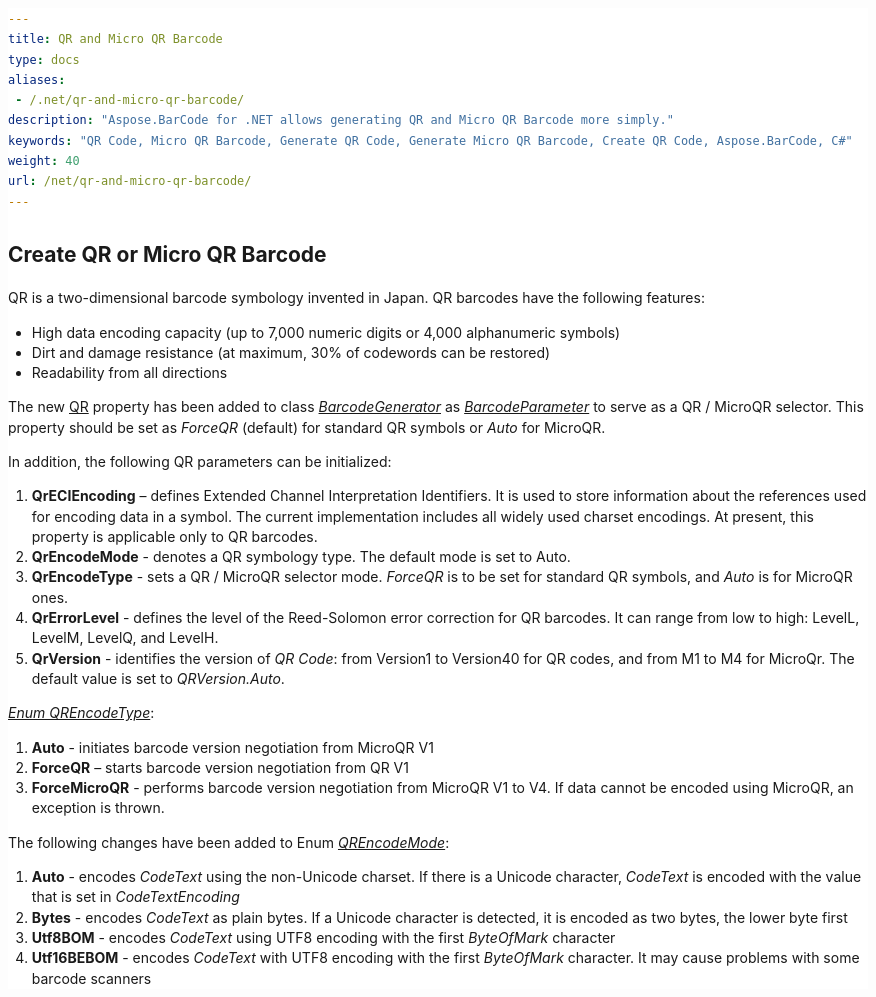 ```yaml
---
title: QR and Micro QR Barcode
type: docs
aliases:
 - /.net/qr-and-micro-qr-barcode/
description: "Aspose.BarCode for .NET allows generating QR and Micro QR Barcode more simply."
keywords: "QR Code, Micro QR Barcode, Generate QR Code, Generate Micro QR Barcode, Create QR Code, Aspose.BarCode, C#"
weight: 40
url: /net/qr-and-micro-qr-barcode/
---
```


## **Create QR or Micro QR Barcode**
QR is a two-dimensional barcode symbology invented in Japan. QR barcodes have the following features:
- High data encoding capacity (up to 7,000 numeric digits or 4,000 alphanumeric symbols)
- Dirt and damage resistance (at maximum, 30% of codewords can be restored)
- Readability from all directions

The new [QR](https://apireference.aspose.com/barcode/net/aspose.barcode.generation/barcodeparameters/properties/qr) property has been added to class [*BarcodeGenerator*](https://apireference.aspose.com/barcode/net/aspose.barcode.generation/barcodegenerator) as [*BarcodeParameter*](https://apireference.aspose.com/barcode/net/aspose.barcode.generation/barcodeparameters) to serve as a QR / MicroQR selector. This property should be set as *ForceQR* (default) for standard QR symbols or *Auto* for MicroQR.

In addition, the following QR parameters can be initialized:

1. **QrECIEncoding** – defines Extended Channel Interpretation Identifiers. It is used to store information about the references used for encoding data in a symbol. The current implementation includes all widely used charset encodings. At present, this property is applicable only to QR barcodes.
2. **QrEncodeMode** - denotes a QR symbology type. The default mode is set to Auto.
3. **QrEncodeType** - sets a QR / MicroQR selector mode. *ForceQR* is to be set for standard QR symbols, and *Auto* is for MicroQR ones.
4. **QrErrorLevel** - defines the level of the Reed-Solomon error correction for QR barcodes. It can range from low to high: LevelL, LevelM, LevelQ, and LevelH.
5. **QrVersion** - identifies the version of *QR Code*: from Version1 to Version40 for QR codes, and from M1 to M4 for MicroQr. The default value is set to *QRVersion.Auto*.

[*Enum QREncodeType*](https://apireference.aspose.com/barcode/net/aspose.barcode/qrencodetype):

1. **Auto** - initiates barcode version negotiation from MicroQR V1
2. **ForceQR** – starts barcode version negotiation from QR V1
3. **ForceMicroQR** - performs barcode version negotiation from MicroQR V1 to V4. If data cannot be encoded using MicroQR, an exception is thrown.

The following changes have been added to Enum [*QREncodeMode*](https://apireference.aspose.com/barcode/net/aspose.barcode/qrencodemode):

1. **Auto** - encodes *CodeText* using the non-Unicode charset. If there is a Unicode character, *CodeText* is encoded with the value that is set in *CodeTextEncoding*
2. **Bytes** - encodes *CodeText* as plain bytes. If a Unicode character is detected, it is encoded as two bytes, the lower byte first
3. **Utf8BOM** - encodes *CodeText* using UTF8 encoding with the first *ByteOfMark* character
4. **Utf16BEBOM** - encodes *CodeText* with UTF8 encoding with the first *ByteOfMark* character. It may cause problems with some barcode scanners
